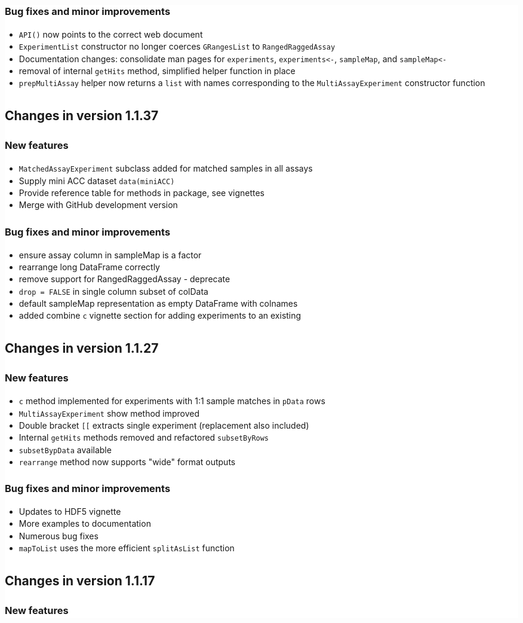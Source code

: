 ### Bug fixes and minor improvements

* `API()` now points to the correct web document
* `ExperimentList` constructor no longer coerces `GRangesList` to `RangedRaggedAssay`
* Documentation changes: consolidate man pages for `experiments`, `experiments<-`,
`sampleMap`, and `sampleMap<-`
* removal of internal `getHits` method, simplified helper function in place
* `prepMultiAssay` helper now returns a `list` with names corresponding to the
`MultiAssayExperiment` constructor function

## Changes in version 1.1.37

### New features

* `MatchedAssayExperiment` subclass added for matched samples in all assays
* Supply mini ACC dataset `data(miniACC)`
* Provide reference table for methods in package, see vignettes
* Merge with GitHub development version

### Bug fixes and minor improvements

* ensure assay column in sampleMap is a factor
* rearrange long DataFrame correctly
* remove support for RangedRaggedAssay - deprecate
* `drop = FALSE` in single column subset of colData
* default sampleMap representation as empty DataFrame with colnames
* added combine `c` vignette section for adding experiments to an existing

## Changes in version 1.1.27

### New features

* `c` method implemented for experiments with 1:1 sample matches in `pData` rows
* `MultiAssayExperiment` show method improved
* Double bracket `[[` extracts single experiment (replacement also included)
* Internal `getHits` methods removed and refactored `subsetByRows`
* `subsetBypData` available
* `rearrange` method now supports "wide" format outputs

### Bug fixes and minor improvements

* Updates to HDF5 vignette
* More examples to documentation
* Numerous bug fixes
* `mapToList` uses the more efficient `splitAsList` function

## Changes in version 1.1.17

### New features
